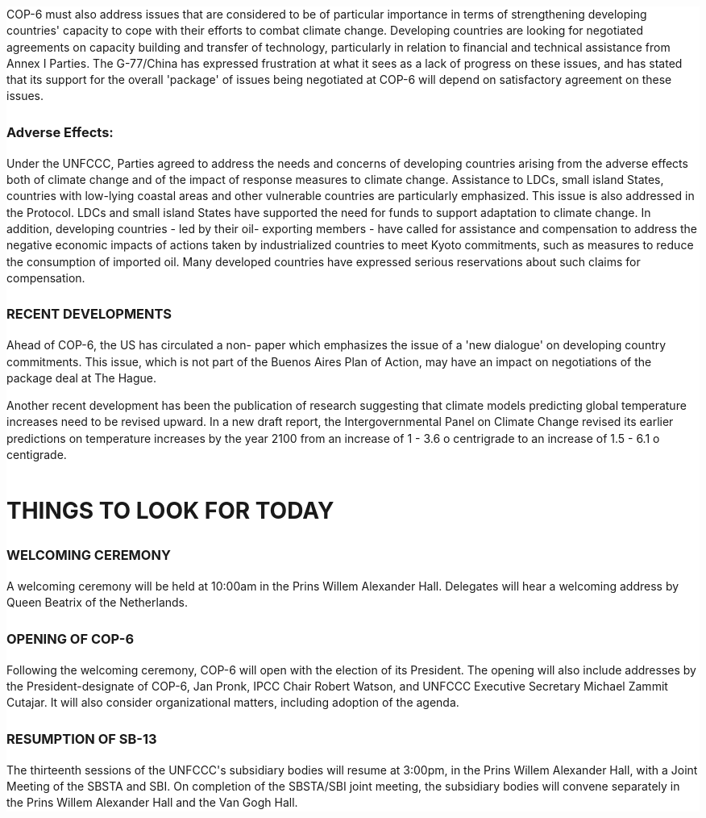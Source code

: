 COP-6 must also address issues that are  considered to be of particular importance in terms of  strengthening developing countries' capacity to cope with their  efforts to combat climate change. Developing countries are looking  for negotiated agreements on capacity building and transfer of  technology, particularly in relation to financial and technical  assistance from Annex I Parties. The G-77/China has expressed  frustration at what it sees as a lack of progress on these issues,  and has stated that its support for the overall 'package' of  issues being negotiated at COP-6 will depend on satisfactory  agreement on these issues.

### Adverse Effects:

Under the UNFCCC, Parties agreed to address the  needs and concerns of developing countries arising from the  adverse effects both of climate change and of the impact of  response measures to climate change. Assistance to LDCs, small  island States, countries with low-lying coastal areas and other  vulnerable countries are particularly emphasized. This issue is  also addressed in the Protocol. LDCs and small island States have  supported the need for funds to support adaptation to climate  change. In addition, developing countries - led by their oil- exporting members - have called for assistance and compensation to  address the negative economic impacts of actions taken by  industrialized countries to meet Kyoto commitments, such as  measures to reduce the consumption of imported oil. Many developed  countries have expressed serious reservations about such claims  for compensation.

### RECENT DEVELOPMENTS

Ahead of COP-6, the US has circulated a non- paper which emphasizes the issue of a 'new dialogue' on developing  country commitments. This issue, which is not part of the Buenos  Aires Plan of Action, may have an impact on negotiations of the  package deal at The Hague.

Another recent development has been the publication of research  suggesting that climate models predicting global temperature  increases need to be revised upward. In a new draft report, the  Intergovernmental Panel on Climate Change revised its earlier  predictions on temperature increases by the year 2100 from an  increase of 1 - 3.6 o centrigrade to an increase of 1.5 - 6.1 o  centigrade.

# THINGS TO LOOK FOR TODAY

### WELCOMING CEREMONY

A welcoming ceremony will be held at 10:00am  in the Prins Willem Alexander Hall. Delegates will hear a  welcoming address by Queen Beatrix of the Netherlands.

### OPENING OF COP-6

Following the welcoming ceremony, COP-6 will  open with the election of its President. The opening will also  include addresses by the President-designate of COP-6, Jan Pronk,  IPCC Chair Robert Watson, and UNFCCC Executive Secretary Michael  Zammit Cutajar. It will also consider organizational matters,  including adoption of the agenda.

### RESUMPTION OF SB-13

The thirteenth sessions of the UNFCCC's  subsidiary bodies will resume at 3:00pm, in the Prins Willem  Alexander Hall, with a Joint Meeting of the SBSTA and SBI. On  completion of the SBSTA/SBI joint meeting, the subsidiary bodies  will convene separately in the Prins Willem Alexander Hall and the  Van Gogh Hall.
